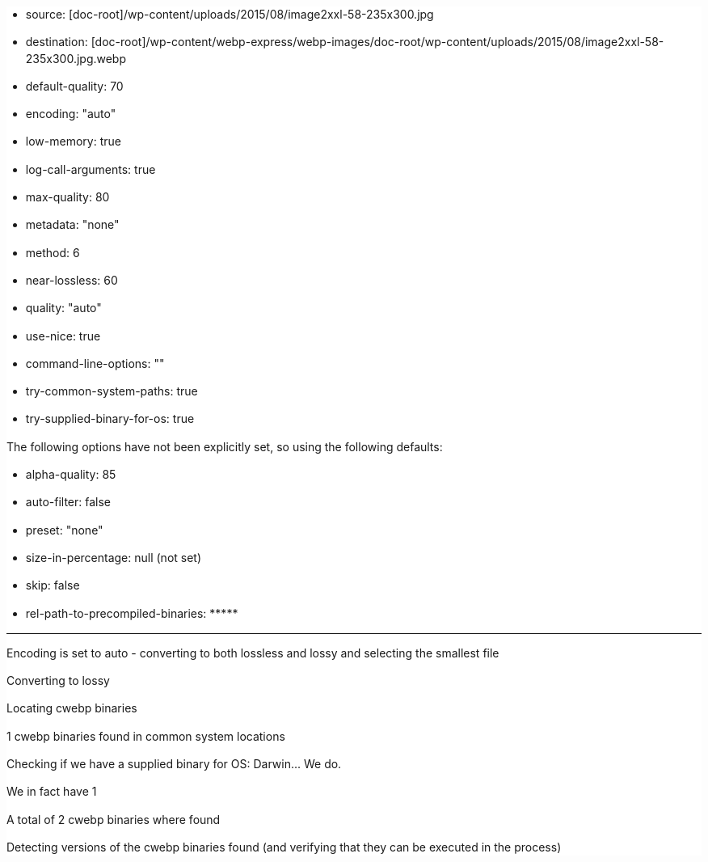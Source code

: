- source: [doc-root]/wp-content/uploads/2015/08/image2xxl-58-235x300.jpg

- destination: [doc-root]/wp-content/webp-express/webp-images/doc-root/wp-content/uploads/2015/08/image2xxl-58-235x300.jpg.webp

- default-quality: 70

- encoding: "auto"

- low-memory: true

- log-call-arguments: true

- max-quality: 80

- metadata: "none"

- method: 6

- near-lossless: 60

- quality: "auto"

- use-nice: true

- command-line-options: ""

- try-common-system-paths: true

- try-supplied-binary-for-os: true


The following options have not been explicitly set, so using the following defaults:

- alpha-quality: 85

- auto-filter: false

- preset: "none"

- size-in-percentage: null (not set)

- skip: false

- rel-path-to-precompiled-binaries: *****

------------


Encoding is set to auto - converting to both lossless and lossy and selecting the smallest file


Converting to lossy

Locating cwebp binaries

1 cwebp binaries found in common system locations

Checking if we have a supplied binary for OS: Darwin... We do.

We in fact have 1

A total of 2 cwebp binaries where found

Detecting versions of the cwebp binaries found (and verifying that they can be executed in the process)
